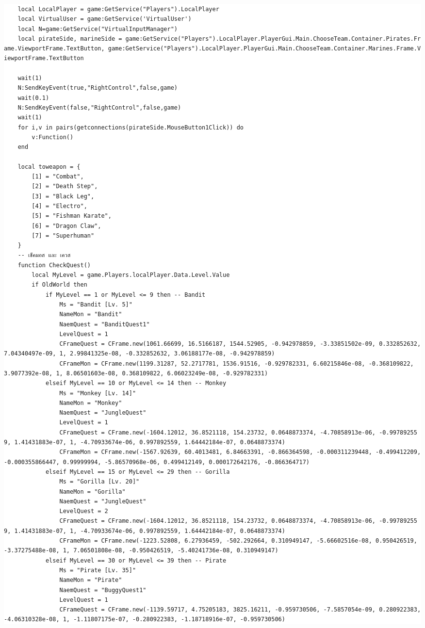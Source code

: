         local LocalPlayer = game:GetService("Players").LocalPlayer
        local VirtualUser = game:GetService('VirtualUser')
        local N=game:GetService("VirtualInputManager")
        local pirateSide, marineSide = game:GetService("Players").LocalPlayer.PlayerGui.Main.ChooseTeam.Container.Pirates.Frame.ViewportFrame.TextButton, game:GetService("Players").LocalPlayer.PlayerGui.Main.ChooseTeam.Container.Marines.Frame.ViewportFrame.TextButton

        wait(1)
        N:SendKeyEvent(true,"RightControl",false,game)
        wait(0.1)
        N:SendKeyEvent(false,"RightControl",false,game)
        wait(1)
        for i,v in pairs(getconnections(pirateSide.MouseButton1Click)) do
            v:Function()
        end

        local toweapon = {
            [1] = "Combat",
            [2] = "Death Step",
            [3] = "Black Leg",
            [4] = "Electro",
            [5] = "Fishman Karate",
            [6] = "Dragon Claw",
            [7] = "Superhuman"
        }
        -- เช็คมอส และ เควส
        function CheckQuest()
            local MyLevel = game.Players.localPlayer.Data.Level.Value
            if OldWorld then
                if MyLevel == 1 or MyLevel <= 9 then -- Bandit
                    Ms = "Bandit [Lv. 5]"
                    NameMon = "Bandit"
                    NaemQuest = "BanditQuest1"
                    LevelQuest = 1
                    CFrameQuest = CFrame.new(1061.66699, 16.5166187, 1544.52905, -0.942978859, -3.33851502e-09, 0.332852632, 7.04340497e-09, 1, 2.99841325e-08, -0.332852632, 3.06188177e-08, -0.942978859)
                    CFrameMon = CFrame.new(1199.31287, 52.2717781, 1536.91516, -0.929782331, 6.60215846e-08, -0.368109822, 3.9077392e-08, 1, 8.06501603e-08, 0.368109822, 6.06023249e-08, -0.929782331)
                elseif MyLevel == 10 or MyLevel <= 14 then -- Monkey
                    Ms = "Monkey [Lv. 14]"
                    NameMon = "Monkey"
                    NaemQuest = "JungleQuest"
                    LevelQuest = 1
                    CFrameQuest = CFrame.new(-1604.12012, 36.8521118, 154.23732, 0.0648873374, -4.70858913e-06, -0.997892559, 1.41431883e-07, 1, -4.70933674e-06, 0.997892559, 1.64442184e-07, 0.0648873374)
                    CFrameMon = CFrame.new(-1567.92639, 60.4013481, 6.84663391, -0.866364598, -0.000311239448, -0.499412209, -0.000355866447, 0.99999994, -5.86570968e-06, 0.499412149, 0.000172642176, -0.866364717)
                elseif MyLevel == 15 or MyLevel <= 29 then -- Gorilla
                    Ms = "Gorilla [Lv. 20]"
                    NameMon = "Gorilla"
                    NaemQuest = "JungleQuest"
                    LevelQuest = 2
                    CFrameQuest = CFrame.new(-1604.12012, 36.8521118, 154.23732, 0.0648873374, -4.70858913e-06, -0.997892559, 1.41431883e-07, 1, -4.70933674e-06, 0.997892559, 1.64442184e-07, 0.0648873374)
                    CFrameMon = CFrame.new(-1223.52808, 6.27936459, -502.292664, 0.310949147, -5.66602516e-08, 0.950426519, -3.37275488e-08, 1, 7.06501808e-08, -0.950426519, -5.40241736e-08, 0.310949147)
                elseif MyLevel == 30 or MyLevel <= 39 then -- Pirate
                    Ms = "Pirate [Lv. 35]"
                    NameMon = "Pirate"
                    NaemQuest = "BuggyQuest1"
                    LevelQuest = 1
                    CFrameQuest = CFrame.new(-1139.59717, 4.75205183, 3825.16211, -0.959730506, -7.5857054e-09, 0.280922383, -4.06310328e-08, 1, -1.11807175e-07, -0.280922383, -1.18718916e-07, -0.959730506)